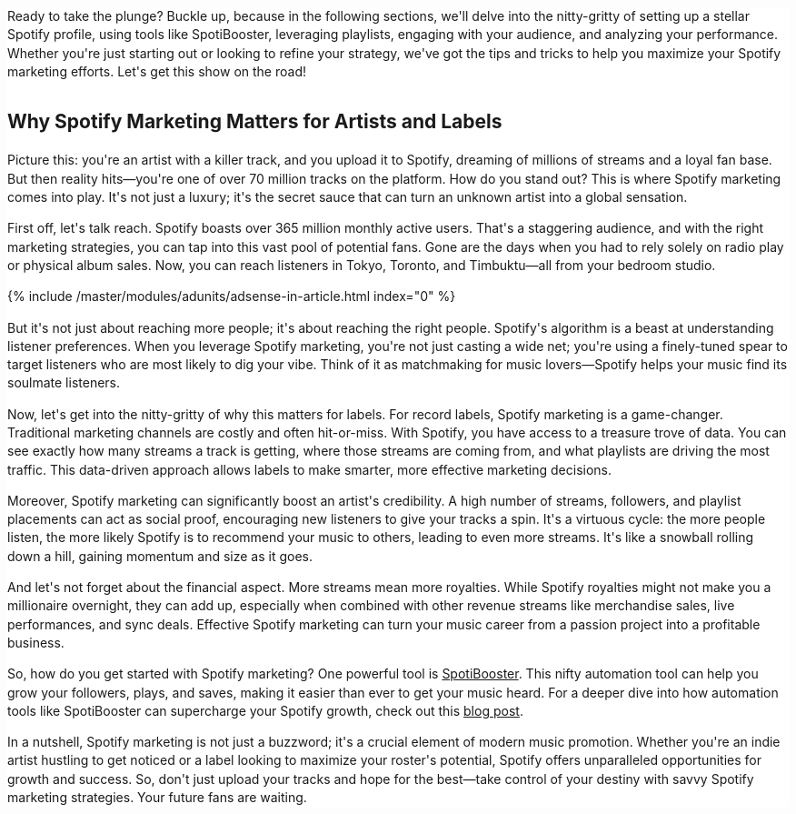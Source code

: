 Ready to take the plunge? Buckle up, because in the following sections, we'll delve into the nitty-gritty of setting up a stellar Spotify profile, using tools like SpotiBooster, leveraging playlists, engaging with your audience, and analyzing your performance. Whether you're just starting out or looking to refine your strategy, we've got the tips and tricks to help you maximize your Spotify marketing efforts. Let's get this show on the road!

## Why Spotify Marketing Matters for Artists and Labels

Picture this: you're an artist with a killer track, and you upload it to Spotify, dreaming of millions of streams and a loyal fan base. But then reality hits—you're one of over 70 million tracks on the platform. How do you stand out? This is where Spotify marketing comes into play. It's not just a luxury; it's the secret sauce that can turn an unknown artist into a global sensation.

First off, let's talk reach. Spotify boasts over 365 million monthly active users. That's a staggering audience, and with the right marketing strategies, you can tap into this vast pool of potential fans. Gone are the days when you had to rely solely on radio play or physical album sales. Now, you can reach listeners in Tokyo, Toronto, and Timbuktu—all from your bedroom studio.

{% include /master/modules/adunits/adsense-in-article.html index="0" %}

But it's not just about reaching more people; it's about reaching the right people. Spotify's algorithm is a beast at understanding listener preferences. When you leverage Spotify marketing, you're not just casting a wide net; you're using a finely-tuned spear to target listeners who are most likely to dig your vibe. Think of it as matchmaking for music lovers—Spotify helps your music find its soulmate listeners.

Now, let's get into the nitty-gritty of why this matters for labels. For record labels, Spotify marketing is a game-changer. Traditional marketing channels are costly and often hit-or-miss. With Spotify, you have access to a treasure trove of data. You can see exactly how many streams a track is getting, where those streams are coming from, and what playlists are driving the most traffic. This data-driven approach allows labels to make smarter, more effective marketing decisions.

Moreover, Spotify marketing can significantly boost an artist's credibility. A high number of streams, followers, and playlist placements can act as social proof, encouraging new listeners to give your tracks a spin. It's a virtuous cycle: the more people listen, the more likely Spotify is to recommend your music to others, leading to even more streams. It's like a snowball rolling down a hill, gaining momentum and size as it goes.

And let's not forget about the financial aspect. More streams mean more royalties. While Spotify royalties might not make you a millionaire overnight, they can add up, especially when combined with other revenue streams like merchandise sales, live performances, and sync deals. Effective Spotify marketing can turn your music career from a passion project into a profitable business.

So, how do you get started with Spotify marketing? One powerful tool is [SpotiBooster](https://spotibooster.com). This nifty automation tool can help you grow your followers, plays, and saves, making it easier than ever to get your music heard. For a deeper dive into how automation tools like SpotiBooster can supercharge your Spotify growth, check out this [blog post](https://spotibooster.com/blog/can-automation-tools-like-spotibooster-really-grow-your-spotify-followers).

In a nutshell, Spotify marketing is not just a buzzword; it's a crucial element of modern music promotion. Whether you're an indie artist hustling to get noticed or a label looking to maximize your roster's potential, Spotify offers unparalleled opportunities for growth and success. So, don't just upload your tracks and hope for the best—take control of your destiny with savvy Spotify marketing strategies. Your future fans are waiting.
